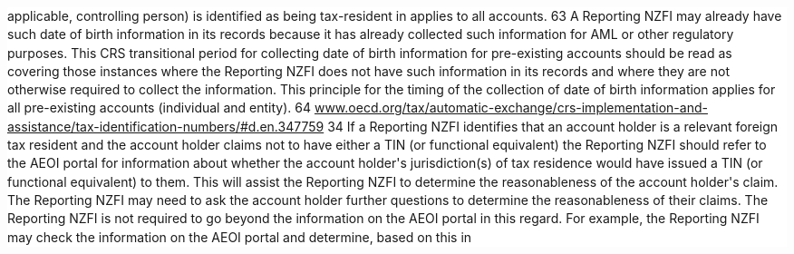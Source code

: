 applicable, controlling person) is identified as being tax-resident in applies to all accounts. 63 A Reporting NZFI may already have such date of birth information in its records because it has already collected such information for AML or other regulatory purposes. This CRS transitional period for collecting date of birth information for pre-existing accounts should be read as covering those instances where the Reporting NZFI does not have such information in its records and where they are not otherwise required to collect the information. This principle for the timing of the collection of date of birth information applies for all pre-existing accounts (individual and entity). 64 www.oecd.org/tax/automatic-exchange/crs-implementation-and-assistance/tax-identification-numbers/#d.en.347759 34 If a Reporting NZFI identifies that an account holder is a relevant foreign tax resident and the account holder claims not to have either a TIN (or functional equivalent) the Reporting NZFI should refer to the AEOI portal for information about whether the account holder's jurisdiction(s) of tax residence would have issued a TIN (or functional equivalent) to them. This will assist the Reporting NZFI to determine the reasonableness of the account holder's claim. The Reporting NZFI may need to ask the account holder further questions to determine the reasonableness of their claims. The Reporting NZFI is not required to go beyond the information on the AEOI portal in this regard. For example, the Reporting NZFI may check the information on the AEOI portal and determine, based on this in